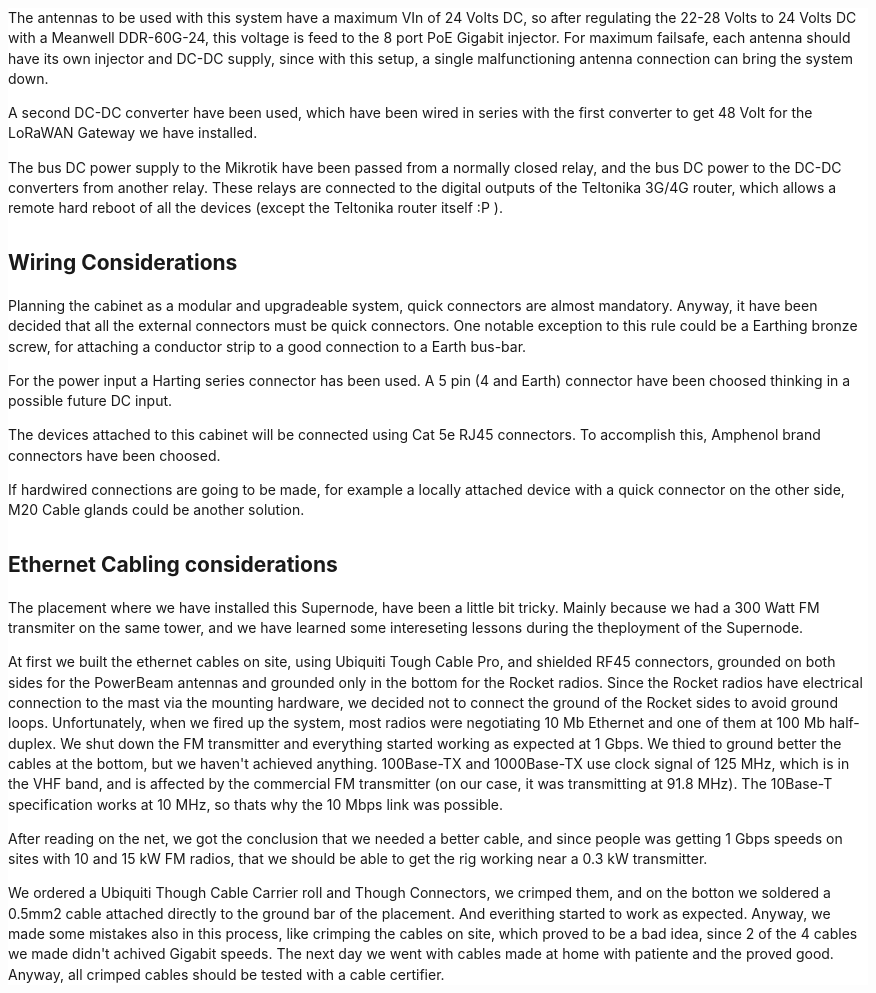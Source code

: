 The antennas to be used with this system have a maximum VIn of 24 Volts DC, so after regulating the 22-28 Volts to 24 Volts DC with a Meanwell DDR-60G-24, this voltage is feed to the 8 port PoE Gigabit injector. For maximum failsafe, each antenna should have its own injector and DC-DC supply, since with this setup, a single malfunctioning antenna connection can bring the system down.

A second DC-DC converter have been used, which have been wired in series with the first converter to get 48 Volt for the LoRaWAN Gateway we have installed.

The bus DC power supply to the Mikrotik have been passed from a normally closed relay, and the bus DC power to the DC-DC converters from another relay. These relays are connected to the digital outputs of the Teltonika 3G/4G router, which allows a remote hard reboot of all the devices (except the Teltonika router itself :P ).

## Wiring Considerations

Planning the cabinet as a modular and upgradeable system, quick connectors are almost mandatory. Anyway, it have been decided that all the external connectors must be quick connectors. One notable exception to this rule could be a Earthing bronze screw, for attaching a conductor strip to a good connection to a Earth bus-bar.

For the power input a Harting series connector has been used. A 5 pin (4 and Earth) connector have been choosed thinking in a possible future DC input.

The devices attached to this cabinet will be connected using Cat 5e RJ45 connectors. To accomplish this, Amphenol brand connectors have been choosed. 

If hardwired connections are going to be made, for example a locally attached device with a quick connector on the other side, M20 Cable glands could be another solution.

## Ethernet Cabling considerations

The placement where we have installed this Supernode, have been a little bit tricky. Mainly because we had a 300 Watt FM transmiter on the same tower, and we have learned some intereseting lessons during the theployment of the Supernode.

At first we built the ethernet cables on site, using Ubiquiti Tough Cable Pro, and shielded RF45 connectors, grounded on both sides for the PowerBeam antennas and grounded only in the bottom for the Rocket radios. Since the Rocket radios have electrical connection to the mast via the mounting hardware, we decided not to connect the ground of the Rocket sides to avoid ground loops. Unfortunately, when we fired up the system, most radios were negotiating 10 Mb Ethernet and one of them at 100 Mb half-duplex. We shut down the FM transmitter and everything started working as expected at 1 Gbps. We thied to ground better the cables at the bottom, but we haven't achieved anything. 100Base-TX and 1000Base-TX use clock signal of 125 MHz, which is in the VHF band, and is affected by the commercial FM transmitter (on our case, it was transmitting at 91.8 MHz). The 10Base-T specification works at 10 MHz, so thats why the 10 Mbps link was possible.

After reading on the net, we got the conclusion that we needed a better cable, and since people was getting 1 Gbps speeds on sites with 10 and 15 kW FM radios, that we should be able to get the rig working near a 0.3 kW transmitter.

We ordered a Ubiquiti Though Cable Carrier roll and Though Connectors, we crimped them, and on the botton we soldered a 0.5mm2 cable attached directly to the ground bar of the placement. And everithing started to work as expected. Anyway, we made some mistakes also in this process, like crimping the cables on site, which proved to be a bad idea, since 2 of the 4 cables we made didn't achived Gigabit speeds. The next day we went with cables made at home with patiente and the proved good. Anyway, all crimped cables should be tested with a cable certifier.
